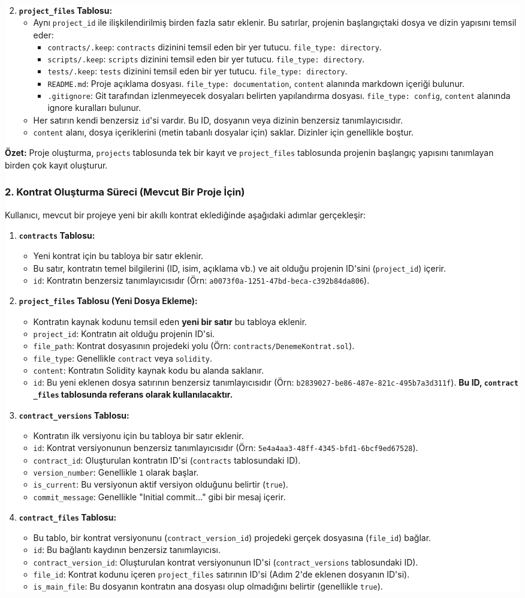 2.  **`project_files` Tablosu:**
    *   Aynı `project_id` ile ilişkilendirilmiş birden fazla satır eklenir. Bu satırlar, projenin başlangıçtaki dosya ve dizin yapısını temsil eder:
        *   `contracts/.keep`: `contracts` dizinini temsil eden bir yer tutucu. `file_type: directory`.
        *   `scripts/.keep`: `scripts` dizinini temsil eden bir yer tutucu. `file_type: directory`.
        *   `tests/.keep`: `tests` dizinini temsil eden bir yer tutucu. `file_type: directory`.
        *   `README.md`: Proje açıklama dosyası. `file_type: documentation`, `content` alanında markdown içeriği bulunur.
        *   `.gitignore`: Git tarafından izlenmeyecek dosyaları belirten yapılandırma dosyası. `file_type: config`, `content` alanında ignore kuralları bulunur.
    *   Her satırın kendi benzersiz `id`'si vardır. Bu ID, dosyanın veya dizinin benzersiz tanımlayıcısıdır.
    *   `content` alanı, dosya içeriklerini (metin tabanlı dosyalar için) saklar. Dizinler için genellikle boştur.

**Özet:** Proje oluşturma, `projects` tablosunda tek bir kayıt ve `project_files` tablosunda projenin başlangıç yapısını tanımlayan birden çok kayıt oluşturur.

### 2. Kontrat Oluşturma Süreci (Mevcut Bir Proje İçin)

Kullanıcı, mevcut bir projeye yeni bir akıllı kontrat eklediğinde aşağıdaki adımlar gerçekleşir:

1.  **`contracts` Tablosu:**
    *   Yeni kontrat için bu tabloya bir satır eklenir.
    *   Bu satır, kontratın temel bilgilerini (ID, isim, açıklama vb.) ve ait olduğu projenin ID'sini (`project_id`) içerir.
    *   `id`: Kontratın benzersiz tanımlayıcısıdır (Örn: `a0073f0a-1251-47bd-beca-c392b84da806`).

2.  **`project_files` Tablosu (Yeni Dosya Ekleme):**
    *   Kontratın kaynak kodunu temsil eden **yeni bir satır** bu tabloya eklenir.
    *   `project_id`: Kontratın ait olduğu projenin ID'si.
    *   `file_path`: Kontrat dosyasının projedeki yolu (Örn: `contracts/DenemeKontrat.sol`).
    *   `file_type`: Genellikle `contract` veya `solidity`.
    *   `content`: Kontratın Solidity kaynak kodu bu alanda saklanır.
    *   `id`: Bu yeni eklenen dosya satırının benzersiz tanımlayıcısıdır (Örn: `b2839027-be86-487e-821c-495b7a3d311f`). **Bu ID, `contract_files` tablosunda referans olarak kullanılacaktır.**

3.  **`contract_versions` Tablosu:**
    *   Kontratın ilk versiyonu için bu tabloya bir satır eklenir.
    *   `id`: Kontrat versiyonunun benzersiz tanımlayıcısıdır (Örn: `5e4a4aa3-48ff-4345-bfd1-6bcf9ed67528`).
    *   `contract_id`: Oluşturulan kontratın ID'si (`contracts` tablosundaki ID).
    *   `version_number`: Genellikle `1` olarak başlar.
    *   `is_current`: Bu versiyonun aktif versiyon olduğunu belirtir (`true`).
    *   `commit_message`: Genellikle "Initial commit..." gibi bir mesaj içerir.

4.  **`contract_files` Tablosu:**
    *   Bu tablo, bir kontrat versiyonunu (`contract_version_id`) projedeki gerçek dosyasına (`file_id`) bağlar.
    *   `id`: Bu bağlantı kaydının benzersiz tanımlayıcısı.
    *   `contract_version_id`: Oluşturulan kontrat versiyonunun ID'si (`contract_versions` tablosundaki ID).
    *   `file_id`: Kontrat kodunu içeren `project_files` satırının ID'si (Adım 2'de eklenen dosyanın ID'si).
    *   `is_main_file`: Bu dosyanın kontratın ana dosyası olup olmadığını belirtir (genellikle `true`).
